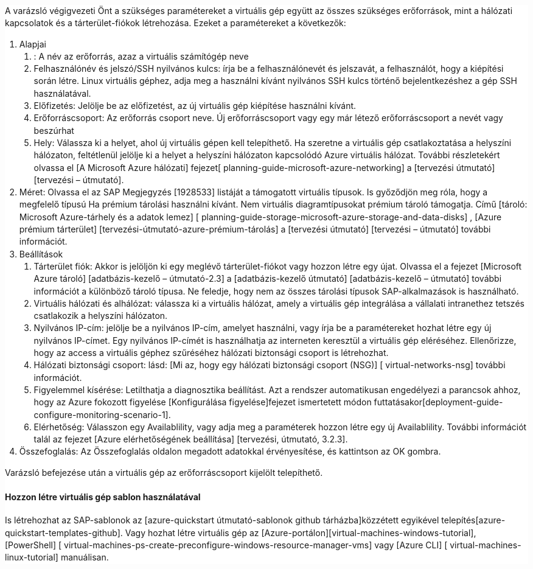 A varázsló végigvezeti Önt a szükséges paramétereket a virtuális gép együtt az összes szükséges erőforrások, mint a hálózati kapcsolatok és a tárterület-fiókok létrehozása. Ezeket a paramétereket a következők:

1. Alapjai
    1. : A név az erőforrás, azaz a virtuális számítógép neve
    1. Felhasználónév és jelszó/SSH nyilvános kulcs: írja be a felhasználónevét és jelszavát, a felhasználót, hogy a kiépítési során létre. Linux virtuális géphez, adja meg a használni kívánt nyilvános SSH kulcs történő bejelentkezéshez a gép SSH használatával.
    1. Előfizetés: Jelölje be az előfizetést, az új virtuális gép kiépítése használni kívánt.
    1. Erőforráscsoport: Az erőforrás csoport neve. Új erőforráscsoport vagy egy már létező erőforráscsoport a nevét vagy beszúrhat
    1. Hely: Válassza ki a helyet, ahol új virtuális gépen kell telepíthető. Ha szeretne a virtuális gép csatlakoztatása a helyszíni hálózaton, feltétlenül jelölje ki a helyet a helyszíni hálózaton kapcsolódó Azure virtuális hálózat. További részletekért olvassa el [A Microsoft Azure hálózati] fejezet[ planning-guide-microsoft-azure-networking] a [tervezési útmutató] [tervezési – útmutató].
1. Méret: Olvassa el az SAP Megjegyzés [1928533] listáját a támogatott virtuális típusok. Is győződjön meg róla, hogy a megfelelő típusú Ha prémium tárolási használni kívánt. Nem virtuális diagramtípusokat prémium tároló támogatja. Című [tároló: Microsoft Azure-tárhely és a adatok lemez] [ planning-guide-storage-microsoft-azure-storage-and-data-disks] , [Azure prémium tárterület] [tervezési-útmutató-azure-prémium-tárolás] a [tervezési útmutató] [tervezési – útmutató] további információt.
1. Beállítások
    1. Tárterület fiók: Akkor is jelöljön ki egy meglévő tárterület-fiókot vagy hozzon létre egy újat. Olvassa el a fejezet [Microsoft Azure tároló] [adatbázis-kezelő – útmutató-2.3] a [adatbázis-kezelő útmutató] [adatbázis-kezelő – útmutató] további információt a különböző tároló típusa. Ne feledje, hogy nem az összes tárolási típusok SAP-alkalmazások is használható.
    1. Virtuális hálózati és alhálózat: válassza ki a virtuális hálózat, amely a virtuális gép integrálása a vállalati intranethez tetszés csatlakozik a helyszíni hálózaton.
    1. Nyilvános IP-cím: jelölje be a nyilvános IP-cím, amelyet használni, vagy írja be a paramétereket hozhat létre egy új nyilvános IP-címet. Egy nyilvános IP-címét is használhatja az interneten keresztül a virtuális gép eléréséhez. Ellenőrizze, hogy az access a virtuális géphez szűréséhez hálózati biztonsági csoport is létrehozhat.
    1. Hálózati biztonsági csoport: lásd: [Mi az, hogy egy hálózati biztonsági csoport (NSG)] [ virtual-networks-nsg] további információt.
    1. Figyelemmel kísérése: Letilthatja a diagnosztika beállítást. Azt a rendszer automatikusan engedélyezi a parancsok ahhoz, hogy az Azure fokozott figyelése [Konfigurálása figyelése]fejezet ismertetett módon futtatásakor[deployment-guide-configure-monitoring-scenario-1].
    1. Elérhetőség: Válasszon egy Availablility, vagy adja meg a paraméterek hozzon létre egy új Availablility. További információt talál az fejezet [Azure elérhetőségének beállítása] [tervezési, útmutató, 3.2.3].
1. Összefoglalás: Az Összefoglalás oldalon megadott adatokkal érvényesítése, és kattintson az OK gombra.

Varázsló befejezése után a virtuális gép az erőforráscsoport kijelölt telepíthető.

#### <a name="create-virtual-machine-using-a-template"></a>Hozzon létre virtuális gép sablon használatával
Is létrehozhat az SAP-sablonok az [azure-quickstart útmutató-sablonok github tárházba]közzétett egyikével telepítés[azure-quickstart-templates-github]. Vagy hozhat létre virtuális gép az [Azure-portálon][virtual-machines-windows-tutorial], [PowerShell] [ virtual-machines-ps-create-preconfigure-windows-resource-manager-vms] vagy [Azure CLI] [ virtual-machines-linux-tutorial] manuálisan.


[comment]: <> (SAP-Host ügynök az SAP Megjegyzés 1409604 MSSedusch teendő hozzáadása ARM javítás szintje)
[comment]: <> (Miért szükség egy fájlkezelés, például a fájlkiszolgálóra vagy a virtuális javasoljuk MSSedusch teendő? Eltér, így a helyszíni?)
[comment]: <> (Teendők MSSedusch frissítés Windows hivatkozásra) 